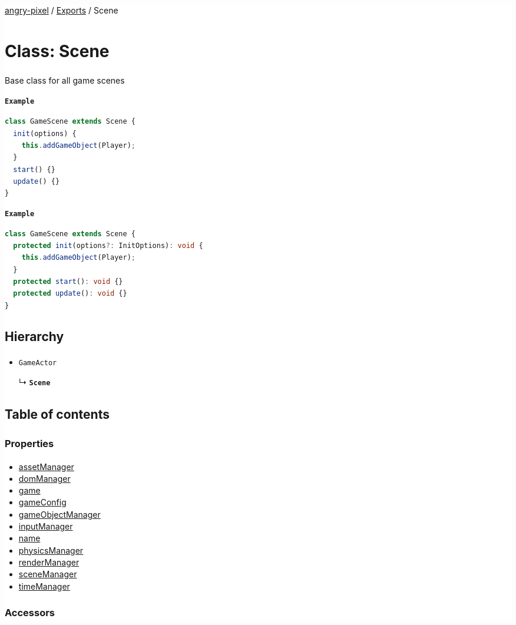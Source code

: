 [angry-pixel](../README.md) / [Exports](../modules.md) / Scene

# Class: Scene

Base class for all game scenes

**`Example`**

```js
class GameScene extends Scene {
  init(options) {
    this.addGameObject(Player);
  }
  start() {}
  update() {}
}
```

**`Example`**

```ts
class GameScene extends Scene {
  protected init(options?: InitOptions): void {
    this.addGameObject(Player);
  }
  protected start(): void {}
  protected update(): void {}
}
```

## Hierarchy

- `GameActor`

  ↳ **`Scene`**

## Table of contents

### Properties

- [assetManager](Scene.md#assetmanager)
- [domManager](Scene.md#dommanager)
- [game](Scene.md#game)
- [gameConfig](Scene.md#gameconfig)
- [gameObjectManager](Scene.md#gameobjectmanager)
- [inputManager](Scene.md#inputmanager)
- [name](Scene.md#name)
- [physicsManager](Scene.md#physicsmanager)
- [renderManager](Scene.md#rendermanager)
- [sceneManager](Scene.md#scenemanager)
- [timeManager](Scene.md#timemanager)

### Accessors
